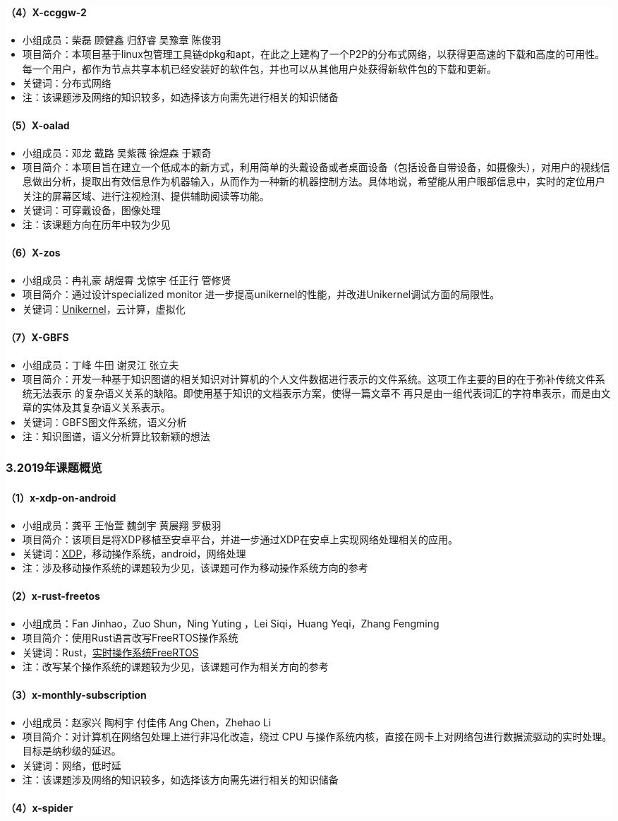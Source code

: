 #### （4）X-ccggw-2

- 小组成员：柴磊 顾健鑫 归舒睿 吴豫章 陈俊羽
- 项目简介：本项目基于linux包管理工具链dpkg和apt，在此之上建构了一个P2P的分布式网络，以获得更高速的下载和高度的可用性。每一个用户，都作为节点共享本机已经安装好的软件包，并也可以从其他用户处获得新软件包的下载和更新。
- 关键词：分布式网络
- 注：该课题涉及网络的知识较多，如选择该方向需先进行相关的知识储备

#### （5）X-oalad

- 小组成员：邓龙 戴路 吴紫薇 徐煜森 于颖奇 
- 项目简介：本项目旨在建立一个低成本的新方式，利用简单的头戴设备或者桌面设备（包括设备自带设备，如摄像头），对用户的视线信息做出分析，提取出有效信息作为机器输入，从而作为一种新的机器控制方法。具体地说，希望能从用户眼部信息中，实时的定位用户关注的屏幕区域、进行注视检测、提供辅助阅读等功能。
- 关键词：可穿戴设备，图像处理
- 注：该课题方向在历年中较为少见

#### （6）X-zos

- 小组成员：冉礼豪 胡煜霄 戈惊宇 任正行 管修贤
- 项目简介：通过设计specialized monitor 进一步提高unikernel的性能，并改进Unikernel调试方面的局限性。
- 关键词：[Unikernel](http://unikernel.org/)，云计算，虚拟化

#### （7）X-GBFS

- 小组成员：丁峰 ⽜⽥ 谢灵江 张⽴夫
- 项目简介：开发一种基于知识图谱的相关知识对计算机的个⼈⽂件数据进⾏表⽰的文件系统。这项⼯作主要的⽬的在于弥补传统⽂件系统⽆法表⽰ 的复杂语义关系的缺陷。即使⽤基于知识的⽂档表⽰⽅案，使得⼀篇⽂章不 再只是由⼀组代表词汇的字符串表⽰，⽽是由⽂章的实体及其复杂语义关系表⽰。
- 关键词：GBFS图文件系统，语义分析
- 注：知识图谱，语义分析算比较新颖的想法

### 3.2019年课题概览

#### （1）x-xdp-on-android

- 小组成员：龚平 王怡萱 魏剑宇 黄展翔 罗极羽
- 项目简介：该项目是将XDP移植至安卓平台，并进一步通过XDP在安卓上实现网络处理相关的应用。
- 关键词：[XDP](https://tonydeng.github.io/sdn-handbook/linux/XDP/)，移动操作系统，android，网络处理
- 注：涉及移动操作系统的课题较为少见，该课题可作为移动操作系统方向的参考

#### （2）x-rust-freetos

- 小组成员：Fan Jinhao，Zuo Shun，Ning Yuting ，Lei Siqi，Huang Yeqi，Zhang Fengming
- 项目简介：使用Rust语言改写FreeRTOS操作系统
- 关键词：Rust，[实时操作系统FreeRTOS](https://freertos.org/)
- 注：改写某个操作系统的课题较为少见，该课题可作为相关方向的参考

#### （3）x-monthly-subscription

- 小组成员：赵家兴 陶柯宇 付佳伟 Ang Chen，Zhehao Li
- 项目简介：对计算机在网络包处理上进行非冯化改造，绕过 CPU 与操作系统内核，直接在网卡上对网络包进行数据流驱动的实时处理。目标是纳秒级的延迟。
- 关键词：网络，低时延
- 注：该课题涉及网络的知识较多，如选择该方向需先进行相关的知识储备

#### （4）x-spider

